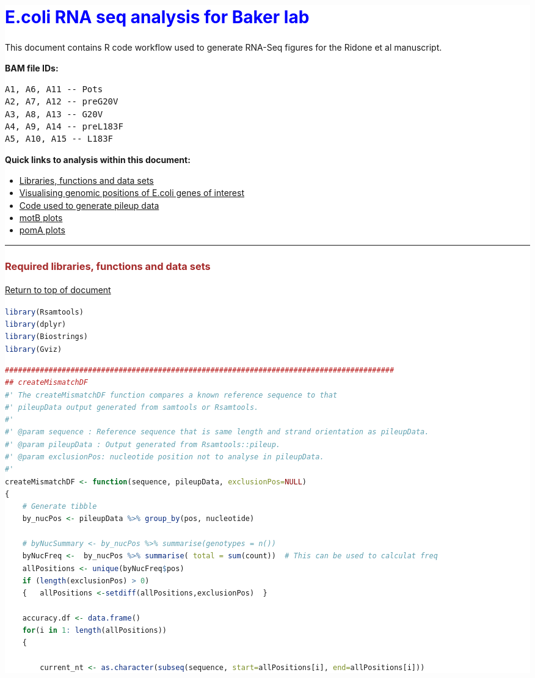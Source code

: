 <a id="TopofEColiVariantWorkflowDoc"></a>
<h1><font color="blue">E.coli RNA seq analysis for Baker lab</font></h1>

This document contains R code workflow used to generate RNA-Seq figures for the Ridone et al manuscript. 


<b>BAM file IDs:</b>
<pre>
A1, A6, A11 -- Pots
A2, A7, A12 -- preG20V
A3, A8, A13 -- G20V
A4, A9, A14 -- preL183F
A5, A10, A15 -- L183F
</pre>

<b>Quick links to analysis within this document:</b>
<ul><li><a href="#RequiredLibrariesBakerLab2021">Libraries, functions and data sets</a></li>
    <li><a href="#visualisingE.coliGenesofInterst">Visualising genomic positions of E.coli genes of interest</a></li>
    <li><a href="#RsamtoolsPileup_E.coli_RNASeq">Code used to generate pileup data</a></li>
    <li><a href="#motBPlots">motB plots</a></li>
    <li><a href="#PomAFigures">pomA plots</a></li>
</ul>



---
<a id="RequiredLibrariesBakerLab2021"></a>
<h3><font color="brown">Required libraries, functions and data sets</font></h3>

<a href="#TopofEColiVariantWorkflowDoc">Return to top of document</a>


```R
library(Rsamtools)
library(dplyr)
library(Biostrings)
library(Gviz)

```


```R
#########################################################################################
## createMismatchDF
#' The createMismatchDF function compares a known reference sequence to that 
#' pileupData output generated from samtools or Rsamtools. 
#'
#' @param sequence : Reference sequence that is same length and strand orientation as pileupData. 
#' @param pileupData : Output generated from Rsamtools::pileup.
#' @param exclusionPos: nucleotide position not to analyse in pileupData. 
#' 
createMismatchDF <- function(sequence, pileupData, exclusionPos=NULL)
{
    # Generate tibble 
    by_nucPos <- pileupData %>% group_by(pos, nucleotide) 
   
    # byNucSummary <- by_nucPos %>% summarise(genotypes = n())
    byNucFreq <-  by_nucPos %>% summarise( total = sum(count))  # This can be used to calculat freq
    allPositions <- unique(byNucFreq$pos)
    if (length(exclusionPos) > 0)
    {   allPositions <-setdiff(allPositions,exclusionPos)  }
    
    accuracy.df <- data.frame()
    for(i in 1: length(allPositions))
    {   
     
        current_nt <- as.character(subseq(sequence, start=allPositions[i], end=allPositions[i]))
```